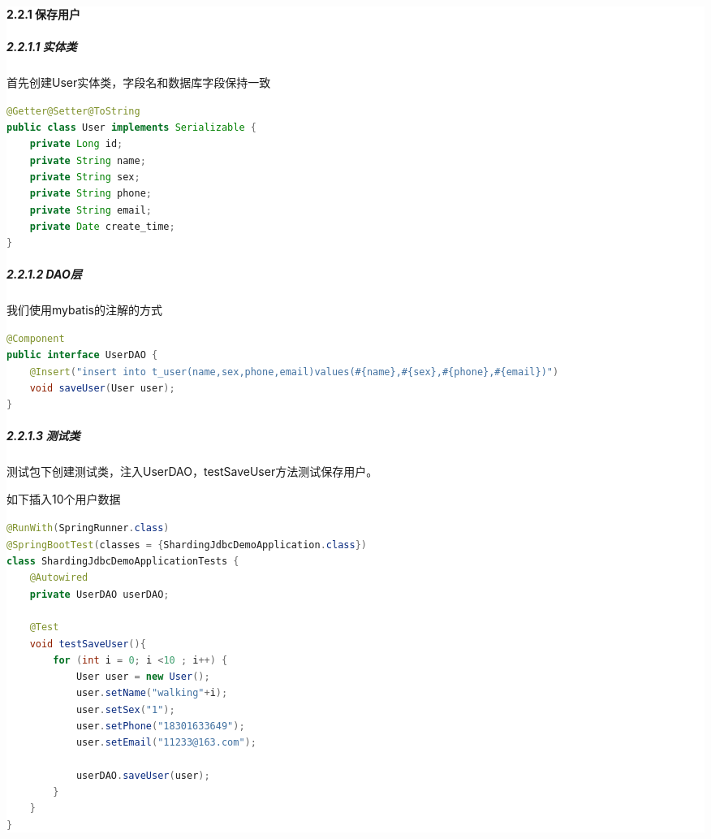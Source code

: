 #### 2.2.1 保存用户

##### 2.2.1.1 实体类

首先创建User实体类，字段名和数据库字段保持一致

```java
@Getter@Setter@ToString
public class User implements Serializable {
    private Long id;
    private String name;
    private String sex;
    private String phone;
    private String email;
    private Date create_time;
}
```

##### 2.2.1.2 DAO层

我们使用mybatis的注解的方式

```java
@Component
public interface UserDAO {
    @Insert("insert into t_user(name,sex,phone,email)values(#{name},#{sex},#{phone},#{email})")
    void saveUser(User user);
}
```

##### 2.2.1.3 测试类

测试包下创建测试类，注入UserDAO，testSaveUser方法测试保存用户。

如下插入10个用户数据

```java
@RunWith(SpringRunner.class)
@SpringBootTest(classes = {ShardingJdbcDemoApplication.class})
class ShardingJdbcDemoApplicationTests {
    @Autowired
    private UserDAO userDAO;

    @Test
    void testSaveUser(){
        for (int i = 0; i <10 ; i++) {
            User user = new User();
            user.setName("walking"+i);
            user.setSex("1");
            user.setPhone("18301633649");
            user.setEmail("11233@163.com");

            userDAO.saveUser(user);
        }
    }
}
```
